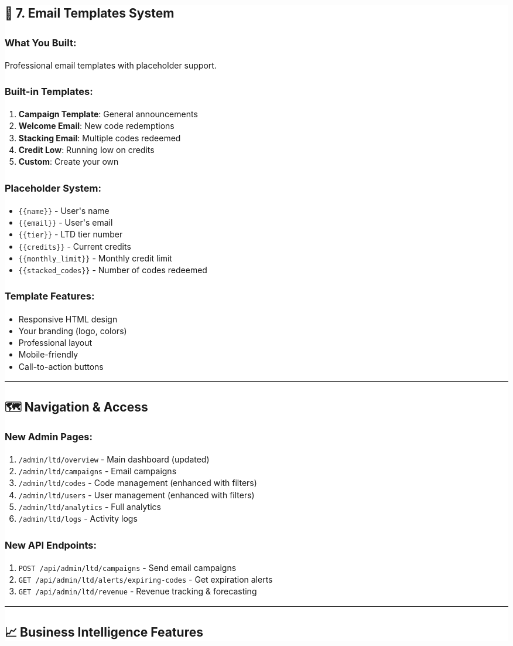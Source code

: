 
## 📧 **7. Email Templates System**

### What You Built:
Professional email templates with placeholder support.

### Built-in Templates:
1. **Campaign Template**: General announcements
2. **Welcome Email**: New code redemptions
3. **Stacking Email**: Multiple codes redeemed
4. **Credit Low**: Running low on credits
5. **Custom**: Create your own

### Placeholder System:
- `{{name}}` - User's name
- `{{email}}` - User's email
- `{{tier}}` - LTD tier number
- `{{credits}}` - Current credits
- `{{monthly_limit}}` - Monthly credit limit
- `{{stacked_codes}}` - Number of codes redeemed

### Template Features:
- Responsive HTML design
- Your branding (logo, colors)
- Professional layout
- Mobile-friendly
- Call-to-action buttons

---

## 🗺️ **Navigation & Access**

### New Admin Pages:
1. `/admin/ltd/overview` - Main dashboard (updated)
2. `/admin/ltd/campaigns` - Email campaigns
3. `/admin/ltd/codes` - Code management (enhanced with filters)
4. `/admin/ltd/users` - User management (enhanced with filters)
5. `/admin/ltd/analytics` - Full analytics
6. `/admin/ltd/logs` - Activity logs

### New API Endpoints:
1. `POST /api/admin/ltd/campaigns` - Send email campaigns
2. `GET /api/admin/ltd/alerts/expiring-codes` - Get expiration alerts
3. `GET /api/admin/ltd/revenue` - Revenue tracking & forecasting

---

## 📈 **Business Intelligence Features**
